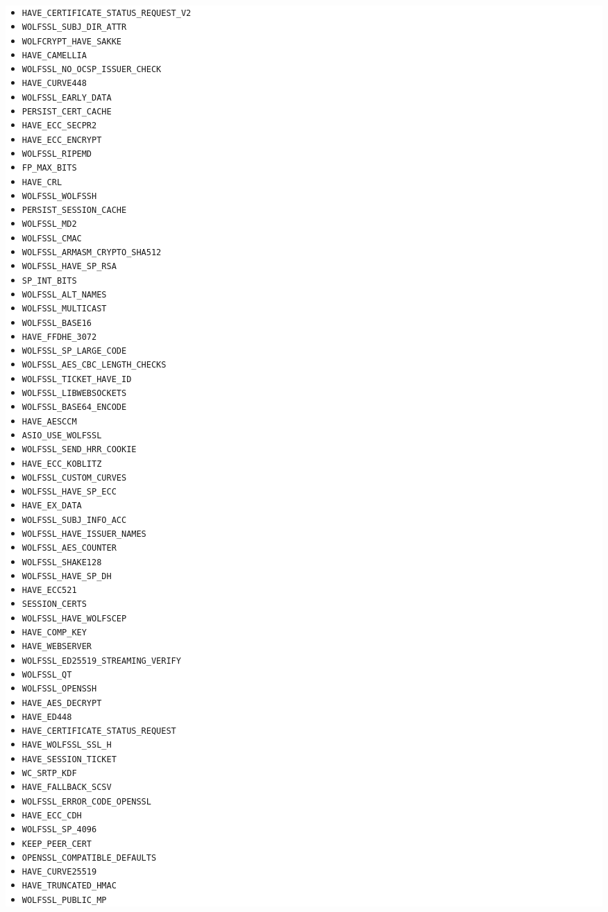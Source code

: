 - `HAVE_CERTIFICATE_STATUS_REQUEST_V2`
- `WOLFSSL_SUBJ_DIR_ATTR`
- `WOLFCRYPT_HAVE_SAKKE`
- `HAVE_CAMELLIA`
- `WOLFSSL_NO_OCSP_ISSUER_CHECK`
- `HAVE_CURVE448`
- `WOLFSSL_EARLY_DATA`
- `PERSIST_CERT_CACHE`
- `HAVE_ECC_SECPR2`
- `HAVE_ECC_ENCRYPT`
- `WOLFSSL_RIPEMD`
- `FP_MAX_BITS`
- `HAVE_CRL`
- `WOLFSSL_WOLFSSH`
- `PERSIST_SESSION_CACHE`
- `WOLFSSL_MD2`
- `WOLFSSL_CMAC`
- `WOLFSSL_ARMASM_CRYPTO_SHA512`
- `WOLFSSL_HAVE_SP_RSA`
- `SP_INT_BITS`
- `WOLFSSL_ALT_NAMES`
- `WOLFSSL_MULTICAST`
- `WOLFSSL_BASE16`
- `HAVE_FFDHE_3072`
- `WOLFSSL_SP_LARGE_CODE`
- `WOLFSSL_AES_CBC_LENGTH_CHECKS`
- `WOLFSSL_TICKET_HAVE_ID`
- `WOLFSSL_LIBWEBSOCKETS`
- `WOLFSSL_BASE64_ENCODE`
- `HAVE_AESCCM`
- `ASIO_USE_WOLFSSL`
- `WOLFSSL_SEND_HRR_COOKIE`
- `HAVE_ECC_KOBLITZ`
- `WOLFSSL_CUSTOM_CURVES`
- `WOLFSSL_HAVE_SP_ECC`
- `HAVE_EX_DATA`
- `WOLFSSL_SUBJ_INFO_ACC`
- `WOLFSSL_HAVE_ISSUER_NAMES`
- `WOLFSSL_AES_COUNTER`
- `WOLFSSL_SHAKE128`
- `WOLFSSL_HAVE_SP_DH`
- `HAVE_ECC521`
- `SESSION_CERTS`
- `WOLFSSL_HAVE_WOLFSCEP`
- `HAVE_COMP_KEY`
- `HAVE_WEBSERVER`
- `WOLFSSL_ED25519_STREAMING_VERIFY`
- `WOLFSSL_QT`
- `WOLFSSL_OPENSSH`
- `HAVE_AES_DECRYPT`
- `HAVE_ED448`
- `HAVE_CERTIFICATE_STATUS_REQUEST`
- `HAVE_WOLFSSL_SSL_H`
- `HAVE_SESSION_TICKET`
- `WC_SRTP_KDF`
- `HAVE_FALLBACK_SCSV`
- `WOLFSSL_ERROR_CODE_OPENSSL`
- `HAVE_ECC_CDH`
- `WOLFSSL_SP_4096`
- `KEEP_PEER_CERT`
- `OPENSSL_COMPATIBLE_DEFAULTS`
- `HAVE_CURVE25519`
- `HAVE_TRUNCATED_HMAC`
- `WOLFSSL_PUBLIC_MP`